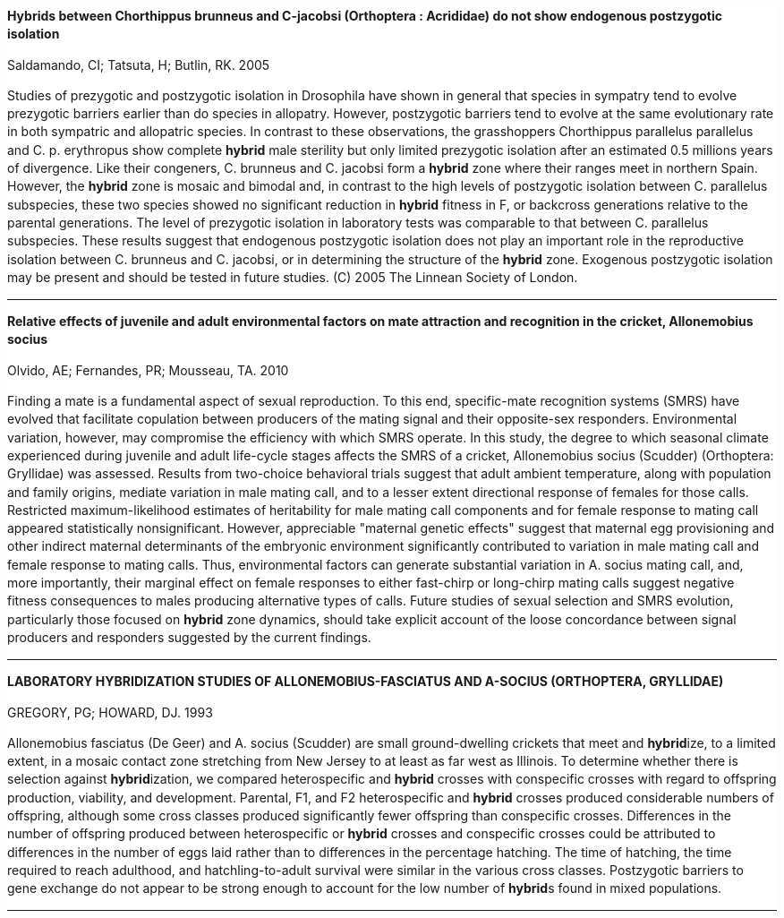 
**Hybrids between Chorthippus brunneus and C-jacobsi (Orthoptera : Acrididae) do not show endogenous postzygotic isolation**

Saldamando, CI; Tatsuta, H; Butlin, RK. 2005

Studies of prezygotic and postzygotic isolation in Drosophila have shown in general that species in sympatry tend to evolve prezygotic barriers earlier than do species in allopatry. However, postzygotic barriers tend to evolve at the same evolutionary rate in both sympatric and allopatric species. In contrast to these observations, the grasshoppers Chorthippus parallelus parallelus and C. p. erythropus show complete **hybrid** male sterility but only limited prezygotic isolation after an estimated 0.5 millions years of divergence. Like their congeners, C. brunneus and C. jacobsi form a **hybrid** zone where their ranges meet in northern Spain. However, the **hybrid** zone is mosaic and bimodal and, in contrast to the high levels of postzygotic isolation between C. parallelus subspecies, these two species showed no significant reduction in **hybrid** fitness in F, or backcross generations relative to the parental generations. The level of prezygotic isolation in laboratory tests was comparable to that between C. parallelus subspecies. These results suggest that endogenous postzygotic isolation does not play an important role in the reproductive isolation between C. brunneus and C. jacobsi, or in determining the structure of the **hybrid** zone. Exogenous postzygotic isolation may be present and should be tested in future studies. (C) 2005 The Linnean Society of London.

---

**Relative effects of juvenile and adult environmental factors on mate attraction and recognition in the cricket, Allonemobius socius**

Olvido, AE; Fernandes, PR; Mousseau, TA. 2010

Finding a mate is a fundamental aspect of sexual reproduction. To this end, specific-mate recognition systems (SMRS) have evolved that facilitate copulation between producers of the mating signal and their opposite-sex responders. Environmental variation, however, may compromise the efficiency with which SMRS operate. In this study, the degree to which seasonal climate experienced during juvenile and adult life-cycle stages affects the SMRS of a cricket, Allonemobius socius (Scudder) (Orthoptera: Gryllidae) was assessed. Results from two-choice behavioral trials suggest that adult ambient temperature, along with population and family origins, mediate variation in male mating call, and to a lesser extent directional response of females for those calls. Restricted maximum-likelihood estimates of heritability for male mating call components and for female response to mating call appeared statistically nonsignificant. However, appreciable "maternal genetic effects" suggest that maternal egg provisioning and other indirect maternal determinants of the embryonic environment significantly contributed to variation in male mating call and female response to mating calls. Thus, environmental factors can generate substantial variation in A. socius mating call, and, more importantly, their marginal effect on female responses to either fast-chirp or long-chirp mating calls suggest negative fitness consequences to males producing alternative types of calls. Future studies of sexual selection and SMRS evolution, particularly those focused on **hybrid** zone dynamics, should take explicit account of the loose concordance between signal producers and responders suggested by the current findings.

---

**LABORATORY HYBRIDIZATION STUDIES OF ALLONEMOBIUS-FASCIATUS AND A-SOCIUS (ORTHOPTERA, GRYLLIDAE)**

GREGORY, PG; HOWARD, DJ. 1993

Allonemobius fasciatus (De Geer) and A. socius (Scudder) are small ground-dwelling crickets that meet and **hybrid**ize, to a limited extent, in a mosaic contact zone stretching from New Jersey to at least as far west as Illinois. To determine whether there is selection against **hybrid**ization, we compared heterospecific and **hybrid** crosses with conspecific crosses with regard to offspring production, viability, and development. Parental, F1, and F2 heterospecific and **hybrid** crosses produced considerable numbers of offspring, although some cross classes produced significantly fewer offspring than conspecific crosses. Differences in the number of offspring produced between heterospecific or **hybrid** crosses and conspecific crosses could be attributed to differences in the number of eggs laid rather than to differences in the percentage hatching. The time of hatching, the time required to reach adulthood, and hatchling-to-adult survival were similar in the various cross classes. Postzygotic barriers to gene exchange do not appear to be strong enough to account for the low number of **hybrid**s found in mixed populations.

---